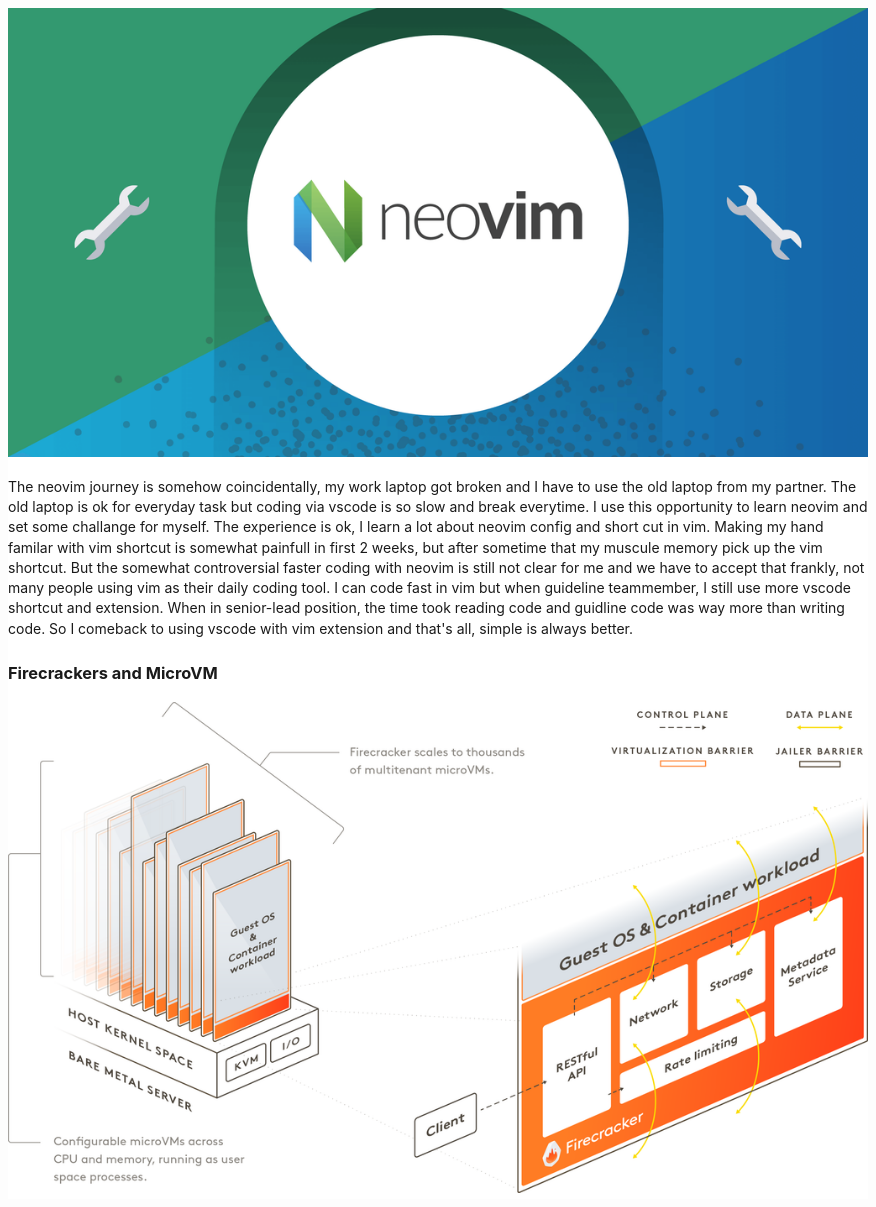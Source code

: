 ![Neovim](neovim.webp "Neovim")

The neovim journey is somehow coincidentally, my work laptop got broken and I have to use the old laptop from my partner. The old laptop is ok for everyday task but coding via vscode is so slow and break everytime. I use this opportunity to learn neovim and set some challange for myself. The experience is ok, I learn a lot about neovim config and short cut in vim. Making my hand familar with vim shortcut is somewhat painfull in first 2 weeks, but after sometime that my muscule memory pick up the vim shortcut. But the somewhat controversial faster coding with neovim is still not clear for me and we have to accept that frankly, not many people using vim as their daily coding tool. I can code fast in vim but when guideline teammember, I still use more vscode shortcut and extension. When in senior-lead position, the time took reading code and guidline code was way more than writing code. So I comeback to using vscode with vim extension and that's all, simple is always better.

### Firecrackers and MicroVM

![Firecrackers](firecracker.webp "Firecrackers")
